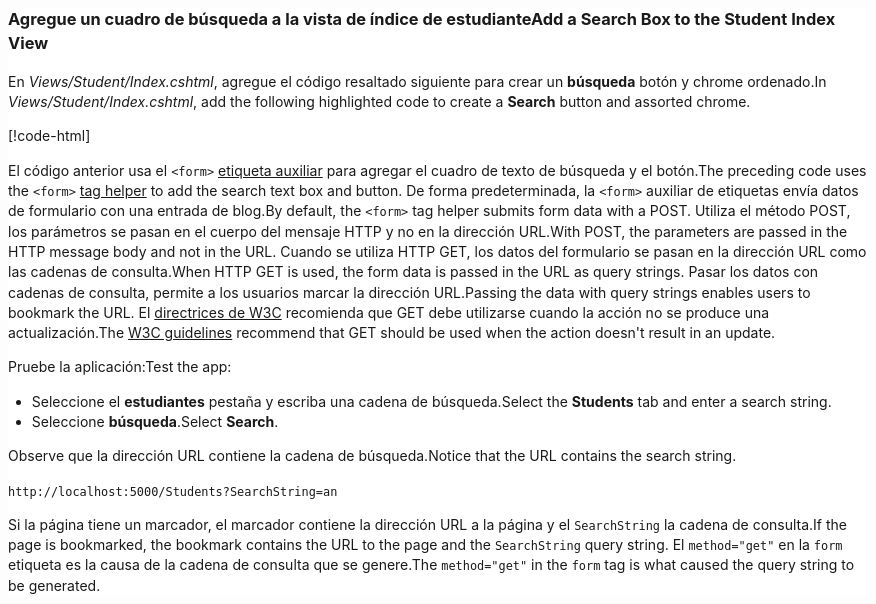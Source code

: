 ### <a name="add-a-search-box-to-the-student-index-view"></a><span data-ttu-id="85c7f-196">Agregue un cuadro de búsqueda a la vista de índice de estudiante</span><span class="sxs-lookup"><span data-stu-id="85c7f-196">Add a Search Box to the Student Index View</span></span>

<span data-ttu-id="85c7f-197">En *Views/Student/Index.cshtml*, agregue el código resaltado siguiente para crear un **búsqueda** botón y chrome ordenado.</span><span class="sxs-lookup"><span data-stu-id="85c7f-197">In *Views/Student/Index.cshtml*, add the following highlighted code to create a **Search** button and assorted chrome.</span></span>

[!code-html[](intro/samples/cu/Pages/Students/Index3.cshtml?highlight=14-23&range=1-25)]

<span data-ttu-id="85c7f-198">El código anterior usa el `<form>` [etiqueta auxiliar](xref:mvc/views/tag-helpers/intro) para agregar el cuadro de texto de búsqueda y el botón.</span><span class="sxs-lookup"><span data-stu-id="85c7f-198">The preceding code uses the `<form>` [tag helper](xref:mvc/views/tag-helpers/intro) to add the search text box and button.</span></span> <span data-ttu-id="85c7f-199">De forma predeterminada, la `<form>` auxiliar de etiquetas envía datos de formulario con una entrada de blog.</span><span class="sxs-lookup"><span data-stu-id="85c7f-199">By default, the `<form>` tag helper submits form data with a POST.</span></span> <span data-ttu-id="85c7f-200">Utiliza el método POST, los parámetros se pasan en el cuerpo del mensaje HTTP y no en la dirección URL.</span><span class="sxs-lookup"><span data-stu-id="85c7f-200">With POST, the parameters are passed in the HTTP message body and not in the URL.</span></span> <span data-ttu-id="85c7f-201">Cuando se utiliza HTTP GET, los datos del formulario se pasan en la dirección URL como las cadenas de consulta.</span><span class="sxs-lookup"><span data-stu-id="85c7f-201">When HTTP GET is used, the form data is passed in the URL as query strings.</span></span> <span data-ttu-id="85c7f-202">Pasar los datos con cadenas de consulta, permite a los usuarios marcar la dirección URL.</span><span class="sxs-lookup"><span data-stu-id="85c7f-202">Passing the data with query strings enables users to bookmark the URL.</span></span> <span data-ttu-id="85c7f-203">El [directrices de W3C](https://www.w3.org/2001/tag/doc/whenToUseGet.html) recomienda que GET debe utilizarse cuando la acción no se produce una actualización.</span><span class="sxs-lookup"><span data-stu-id="85c7f-203">The [W3C guidelines](https://www.w3.org/2001/tag/doc/whenToUseGet.html) recommend that GET should be used when the action doesn't result in an update.</span></span>

<span data-ttu-id="85c7f-204">Pruebe la aplicación:</span><span class="sxs-lookup"><span data-stu-id="85c7f-204">Test the app:</span></span>

* <span data-ttu-id="85c7f-205">Seleccione el **estudiantes** pestaña y escriba una cadena de búsqueda.</span><span class="sxs-lookup"><span data-stu-id="85c7f-205">Select the **Students** tab and enter a search string.</span></span>
* <span data-ttu-id="85c7f-206">Seleccione **búsqueda**.</span><span class="sxs-lookup"><span data-stu-id="85c7f-206">Select **Search**.</span></span>

<span data-ttu-id="85c7f-207">Observe que la dirección URL contiene la cadena de búsqueda.</span><span class="sxs-lookup"><span data-stu-id="85c7f-207">Notice that the URL contains the search string.</span></span>

```html
http://localhost:5000/Students?SearchString=an
```

<span data-ttu-id="85c7f-208">Si la página tiene un marcador, el marcador contiene la dirección URL a la página y el `SearchString` la cadena de consulta.</span><span class="sxs-lookup"><span data-stu-id="85c7f-208">If the page is bookmarked, the bookmark contains the URL to the page and the `SearchString` query string.</span></span> <span data-ttu-id="85c7f-209">El `method="get"` en la `form` etiqueta es la causa de la cadena de consulta que se genere.</span><span class="sxs-lookup"><span data-stu-id="85c7f-209">The `method="get"` in the `form` tag is what caused the query string to be generated.</span></span>
